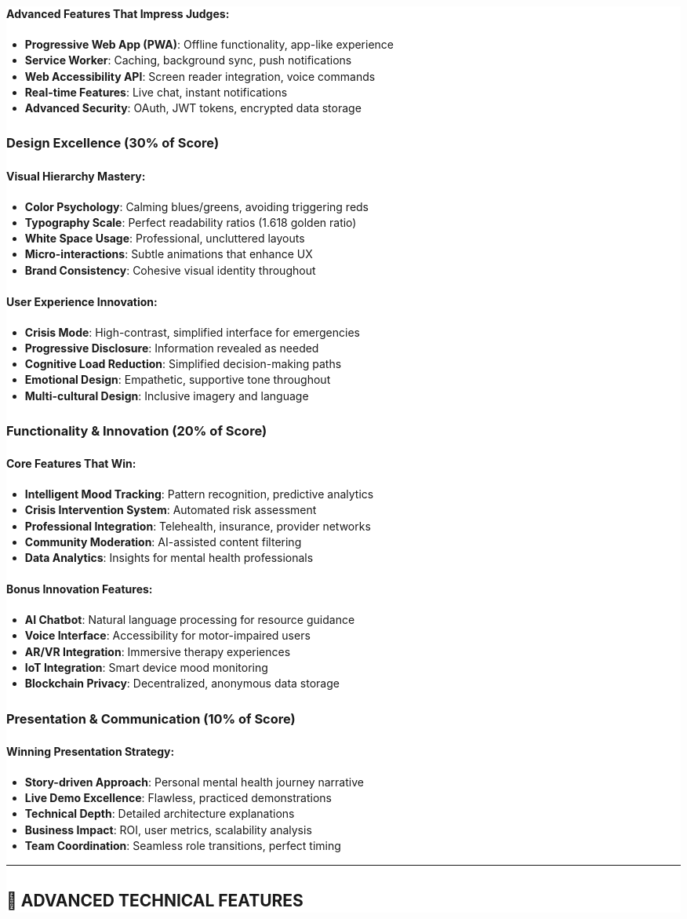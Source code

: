 #### **Advanced Features That Impress Judges:**
- **Progressive Web App (PWA)**: Offline functionality, app-like experience
- **Service Worker**: Caching, background sync, push notifications
- **Web Accessibility API**: Screen reader integration, voice commands
- **Real-time Features**: Live chat, instant notifications
- **Advanced Security**: OAuth, JWT tokens, encrypted data storage

### **Design Excellence (30% of Score)**

#### **Visual Hierarchy Mastery:**
- **Color Psychology**: Calming blues/greens, avoiding triggering reds
- **Typography Scale**: Perfect readability ratios (1.618 golden ratio)
- **White Space Usage**: Professional, uncluttered layouts
- **Micro-interactions**: Subtle animations that enhance UX
- **Brand Consistency**: Cohesive visual identity throughout

#### **User Experience Innovation:**
- **Crisis Mode**: High-contrast, simplified interface for emergencies
- **Progressive Disclosure**: Information revealed as needed
- **Cognitive Load Reduction**: Simplified decision-making paths
- **Emotional Design**: Empathetic, supportive tone throughout
- **Multi-cultural Design**: Inclusive imagery and language

### **Functionality & Innovation (20% of Score)**

#### **Core Features That Win:**
- **Intelligent Mood Tracking**: Pattern recognition, predictive analytics
- **Crisis Intervention System**: Automated risk assessment
- **Professional Integration**: Telehealth, insurance, provider networks
- **Community Moderation**: AI-assisted content filtering
- **Data Analytics**: Insights for mental health professionals

#### **Bonus Innovation Features:**
- **AI Chatbot**: Natural language processing for resource guidance
- **Voice Interface**: Accessibility for motor-impaired users
- **AR/VR Integration**: Immersive therapy experiences
- **IoT Integration**: Smart device mood monitoring
- **Blockchain Privacy**: Decentralized, anonymous data storage

### **Presentation & Communication (10% of Score)**

#### **Winning Presentation Strategy:**
- **Story-driven Approach**: Personal mental health journey narrative
- **Live Demo Excellence**: Flawless, practiced demonstrations
- **Technical Depth**: Detailed architecture explanations
- **Business Impact**: ROI, user metrics, scalability analysis
- **Team Coordination**: Seamless role transitions, perfect timing

---

## 🚀 ADVANCED TECHNICAL FEATURES
